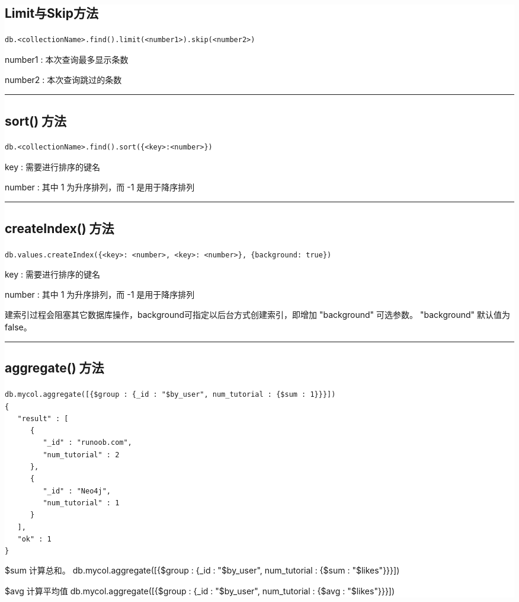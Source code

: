 
## Limit与Skip方法

`db.<collectionName>.find().limit(<number1>).skip(<number2>)`

number1 : 本次查询最多显示条数

number2 : 本次查询跳过的条数

---

## sort() 方法

`db.<collectionName>.find().sort({<key>:<number>})`

key : 需要进行排序的键名

number : 其中 1 为升序排列，而 -1 是用于降序排列

---

## createIndex() 方法

`db.values.createIndex({<key>: <number>, <key>: <number>}, {background: true})`

key : 需要进行排序的键名

number : 其中 1 为升序排列，而 -1 是用于降序排列

建索引过程会阻塞其它数据库操作，background可指定以后台方式创建索引，即增加 "background" 可选参数。 "background" 默认值为false。

---

## aggregate() 方法

```
db.mycol.aggregate([{$group : {_id : "$by_user", num_tutorial : {$sum : 1}}}])
{
   "result" : [
      {
         "_id" : "runoob.com",
         "num_tutorial" : 2
      },
      {
         "_id" : "Neo4j",
         "num_tutorial" : 1
      }
   ],
   "ok" : 1
}
```

$sum	计算总和。	db.mycol.aggregate([{$group : {_id : "$by_user", num_tutorial : {$sum : "$likes"}}}])

$avg	计算平均值	db.mycol.aggregate([{$group : {_id : "$by_user", num_tutorial : {$avg : "$likes"}}}])
